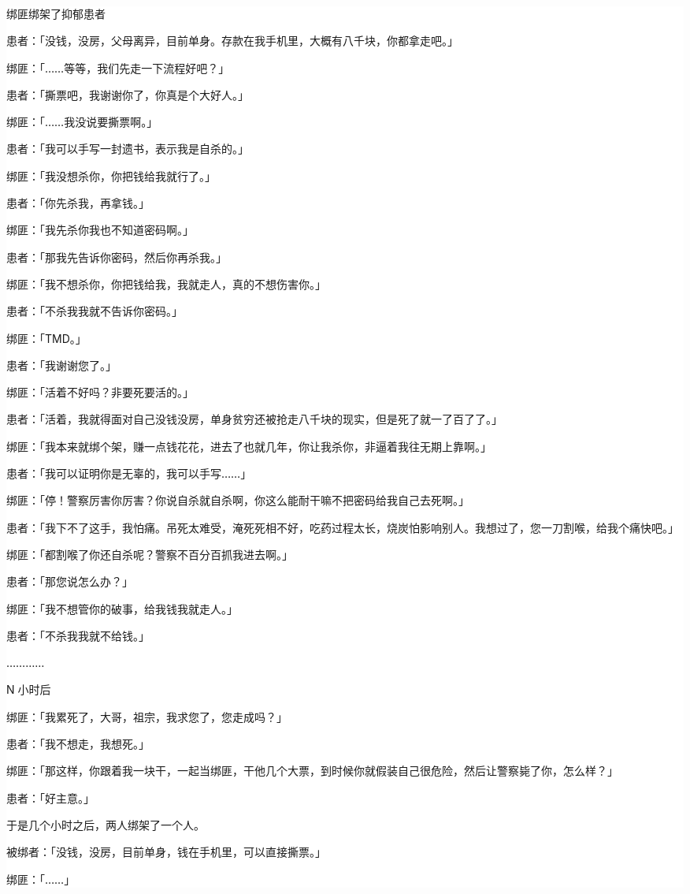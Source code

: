 绑匪绑架了抑郁患者

患者：「没钱，没房，父母离异，目前单身。存款在我手机里，大概有八千块，你都拿走吧。」

绑匪：「……等等，我们先走一下流程好吧？」

患者：「撕票吧，我谢谢你了，你真是个大好人。」

绑匪：「……我没说要撕票啊。」

患者：「我可以手写一封遗书，表示我是自杀的。」

绑匪：「我没想杀你，你把钱给我就行了。」

患者：「你先杀我，再拿钱。」

绑匪：「我先杀你我也不知道密码啊。」

患者：「那我先告诉你密码，然后你再杀我。」

绑匪：「我不想杀你，你把钱给我，我就走人，真的不想伤害你。」

患者：「不杀我我就不告诉你密码。」

绑匪：「TMD。」

患者：「我谢谢您了。」

绑匪：「活着不好吗？非要死要活的。」

患者：「活着，我就得面对自己没钱没房，单身贫穷还被抢走八千块的现实，但是死了就一了百了了。」

绑匪：「我本来就绑个架，赚一点钱花花，进去了也就几年，你让我杀你，非逼着我往无期上靠啊。」

患者：「我可以证明你是无辜的，我可以手写……」

绑匪：「停！警察厉害你厉害？你说自杀就自杀啊，你这么能耐干嘛不把密码给我自己去死啊。」

患者：「我下不了这手，我怕痛。吊死太难受，淹死死相不好，吃药过程太长，烧炭怕影响别人。我想过了，您一刀割喉，给我个痛快吧。」

绑匪：「都割喉了你还自杀呢？警察不百分百抓我进去啊。」

患者：「那您说怎么办？」

绑匪：「我不想管你的破事，给我钱我就走人。」

患者：「不杀我我就不给钱。」

…………

N 小时后

绑匪：「我累死了，大哥，祖宗，我求您了，您走成吗？」

患者：「我不想走，我想死。」

绑匪：「那这样，你跟着我一块干，一起当绑匪，干他几个大票，到时候你就假装自己很危险，然后让警察毙了你，怎么样？」

患者：「好主意。」

于是几个小时之后，两人绑架了一个人。

被绑者：「没钱，没房，目前单身，钱在手机里，可以直接撕票。」

绑匪：「……」
